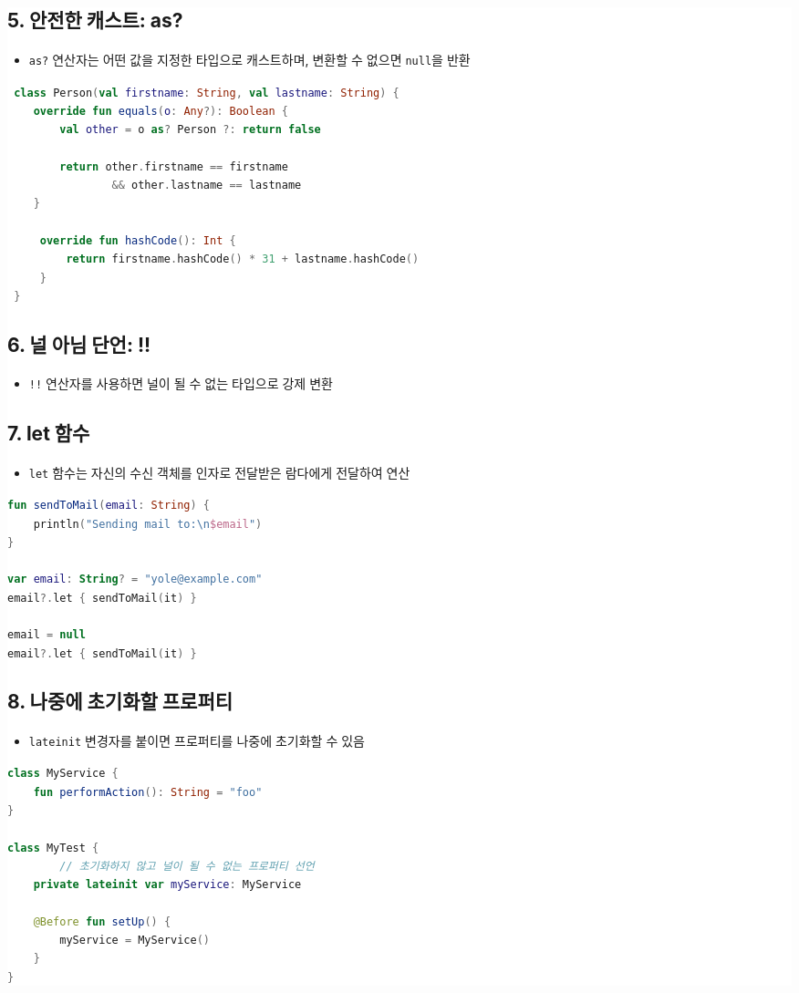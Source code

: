 ## 5. 안전한 캐스트: as?

- `as?` 연산자는 어떤 값을 지정한 타입으로 캐스트하며, 변환할 수 없으면 `null`을 반환

```kotlin
 class Person(val firstname: String, val lastname: String) {
    override fun equals(o: Any?): Boolean {
        val other = o as? Person ?: return false
        
        return other.firstname == firstname 
                && other.lastname == lastname
    }

     override fun hashCode(): Int { 
         return firstname.hashCode() * 31 + lastname.hashCode()
     }
 }
```

## 6. 널 아님 단언: !!

- `!!` 연산자를 사용하면 널이 될 수 없는 타입으로 강제 변환

## 7. let 함수

- `let` 함수는 자신의 수신 객체를 인자로 전달받은 람다에게 전달하여 연산

```kotlin
fun sendToMail(email: String) {
    println("Sending mail to:\n$email")
}

var email: String? = "yole@example.com"
email?.let { sendToMail(it) }

email = null
email?.let { sendToMail(it) }
```

## 8. 나중에 초기화할 프로퍼티

- `lateinit` 변경자를 붙이면 프로퍼티를 나중에 초기화할 수 있음

```kotlin
class MyService {
    fun performAction(): String = "foo"
}

class MyTest {
		// 초기화하지 않고 널이 될 수 없는 프로퍼티 선언 
    private lateinit var myService: MyService
    
    @Before fun setUp() {
        myService = MyService()
    }
}
```
